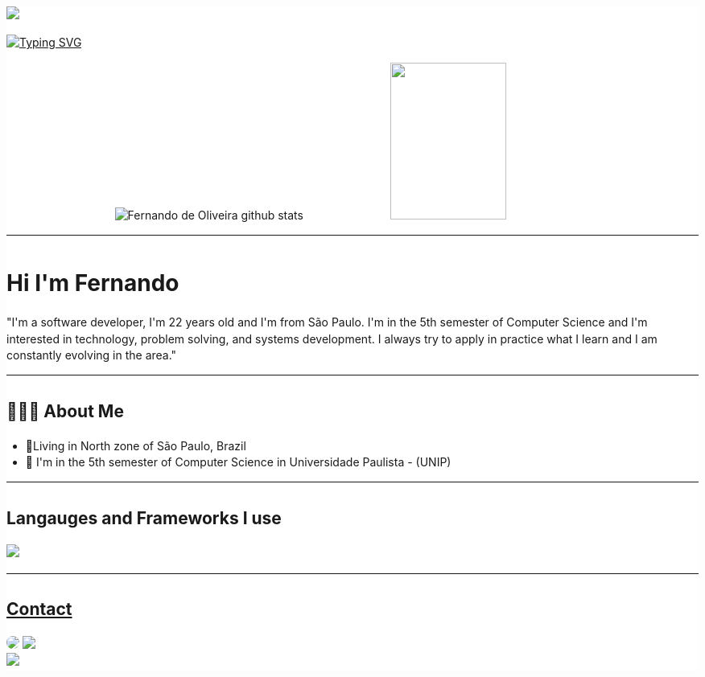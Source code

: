 <img width=100% src="https://capsule-render.vercel.app/api?type=waving&color=FFFFFF&height=110&section=header"/>

[![Typing SVG](https://readme-typing-svg.herokuapp.com/?color=FFFFFF&size=35&center=true&vCenter=true&width=1000&lines=Be+Welcome+to+my+Github;+my+name+is+Fernando;I'm+22+years+old;+and+I'm+a+Software+Developer)](https://git.io/typing-svg)

  
 
<div align="center">  
  <img width="49%" height="195px" src="https://github-readme-stats.vercel.app/api?username=iFernand0&show_icons=true&count_private=true&hide_border=true&title_color=000000&icon_color=000000&text_color=000000&bg_color=FFFFFF" alt="Fernando de Oliveira github stats" /> 
  <img width="41%" height="195px" src="https://github-readme-stats.vercel.app/api/top-langs/?username=iFernand0&layout=compact&hide_border=true&title_color=000000&text_color=000000&bg_color=FFFFFF" />
</div>

---

# Hi I'm Fernando

"I'm a software developer, I'm 22 years old and I'm from São Paulo. I'm in the 5th semester of Computer Science and I'm interested in technology, problem solving, and systems development. I always try to apply in practice what I learn and I am constantly evolving in the area."

---

## 🙋🏾‍♂️ About Me

-  📍Living in North zone of São Paulo, Brazil
-  🔄 I'm in the 5th semester of Computer Science in Universidade Paulista - (UNIP)

---

## Langauges and Frameworks I use
  
<p align="start">
  <a href="https://skillicons.dev&theme=ligth">
  <img src="https://skillicons.dev/icons?i=js,html,css,tailwind,react,java&perline=2"/>
</p>

---  

## Contact

<div align="start"> 
  <a href="https://www.linkedin.com/in/fernando-oliveira-0001a0236/" target="_blank"><img src="https://img.shields.io/badge/-LinkedIn-%230077B5?style=for-the-badge&logo=linkedin&logoColor=white" style="border-radius: 30px" target="_blank"></a> 
  <a href="mailto:fernando.developer.16@gmail.com"><img src="https://img.shields.io/badge/Gmail-D14836?style=for-the-badge&logo=gmail&logoColor=white"target="_blank"></a>
</div>
  
<img width=100% src="https://capsule-render.vercel.app/api?type=waving&color=FFFFFF&height=120&section=footer"/>
